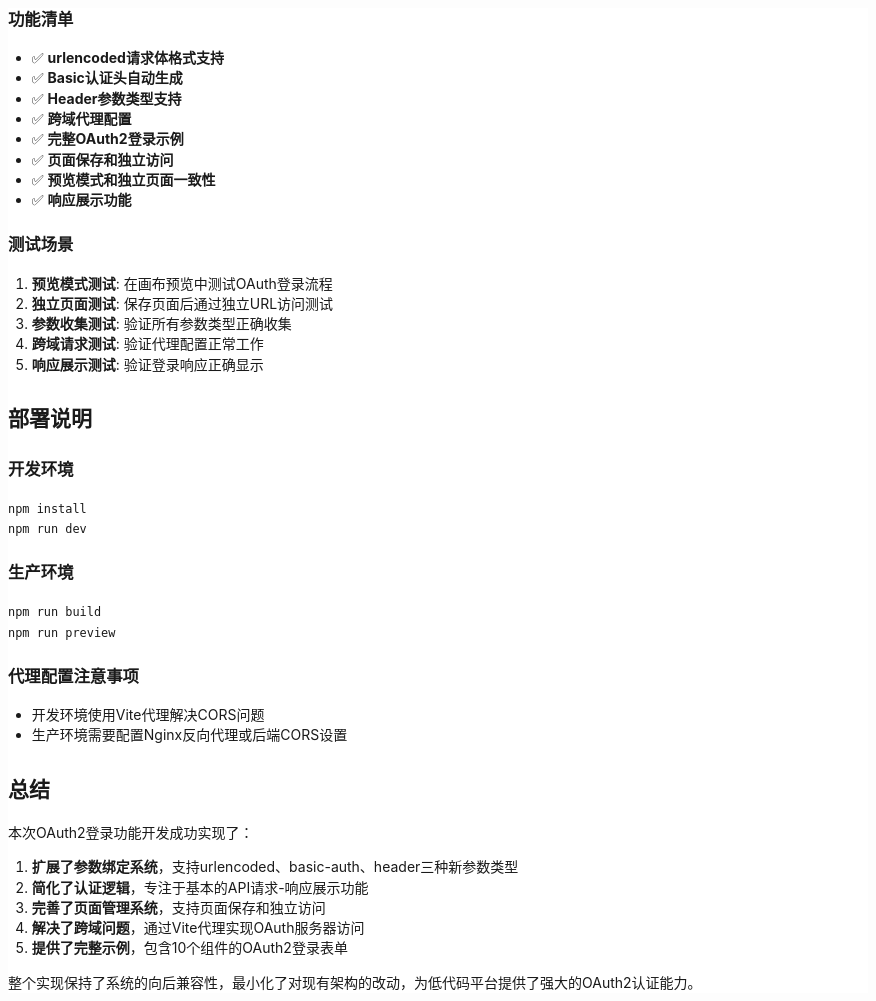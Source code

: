 ### 功能清单
- ✅ **urlencoded请求体格式支持**
- ✅ **Basic认证头自动生成**  
- ✅ **Header参数类型支持**
- ✅ **跨域代理配置**
- ✅ **完整OAuth2登录示例**
- ✅ **页面保存和独立访问**
- ✅ **预览模式和独立页面一致性**
- ✅ **响应展示功能**

### 测试场景
1. **预览模式测试**: 在画布预览中测试OAuth登录流程
2. **独立页面测试**: 保存页面后通过独立URL访问测试
3. **参数收集测试**: 验证所有参数类型正确收集
4. **跨域请求测试**: 验证代理配置正常工作
5. **响应展示测试**: 验证登录响应正确显示

## 部署说明

### 开发环境
```bash
npm install
npm run dev
```

### 生产环境
```bash
npm run build
npm run preview
```

### 代理配置注意事项
- 开发环境使用Vite代理解决CORS问题
- 生产环境需要配置Nginx反向代理或后端CORS设置

## 总结

本次OAuth2登录功能开发成功实现了：

1. **扩展了参数绑定系统**，支持urlencoded、basic-auth、header三种新参数类型
2. **简化了认证逻辑**，专注于基本的API请求-响应展示功能
3. **完善了页面管理系统**，支持页面保存和独立访问
4. **解决了跨域问题**，通过Vite代理实现OAuth服务器访问
5. **提供了完整示例**，包含10个组件的OAuth2登录表单

整个实现保持了系统的向后兼容性，最小化了对现有架构的改动，为低代码平台提供了强大的OAuth2认证能力。 